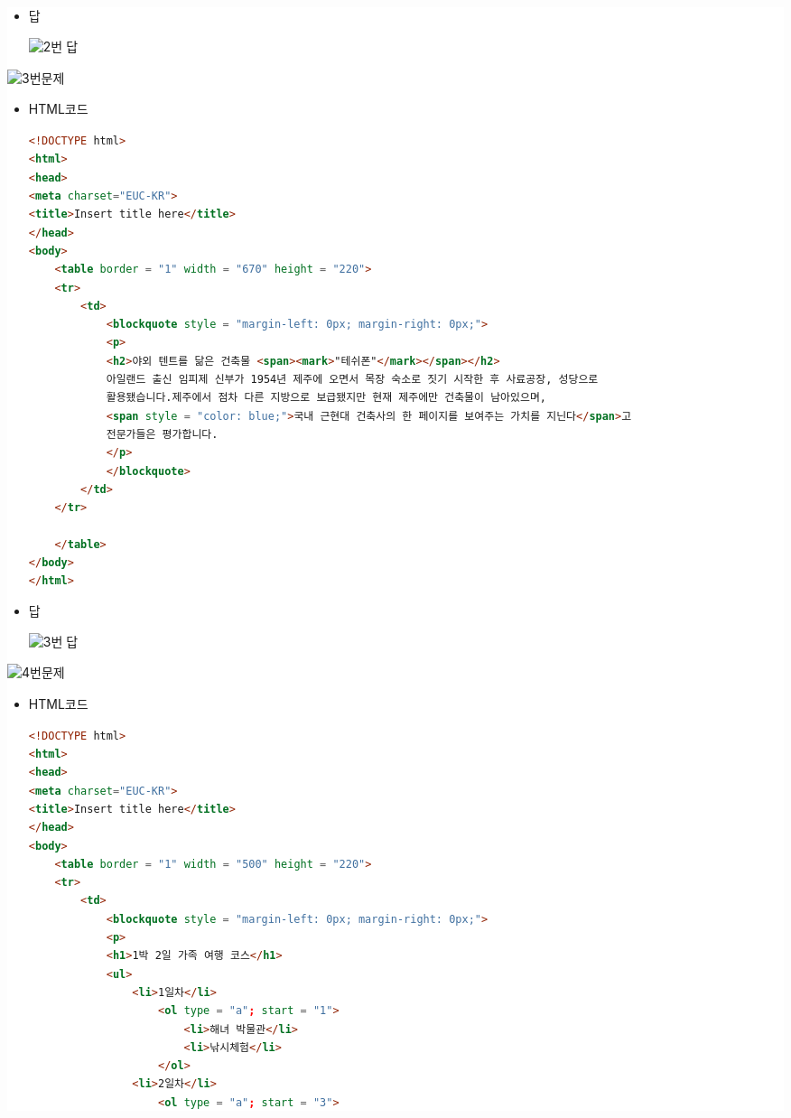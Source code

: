 - 답

    ![2번 답](https://user-images.githubusercontent.com/75012998/103208820-ed228b80-4944-11eb-9e65-d55f82daf86b.jpg)

![3번문제](https://user-images.githubusercontent.com/75012998/103208828-f1e73f80-4944-11eb-8db0-20c0925e5f2c.jpg)

- HTML코드

    ```html
    <!DOCTYPE html>
    <html>
    <head>
    <meta charset="EUC-KR">
    <title>Insert title here</title>
    </head>
    <body>
    	<table border = "1" width = "670" height = "220">
    	<tr>
    		<td>
    			<blockquote style = "margin-left: 0px; margin-right: 0px;">
    			<p>
    			<h2>야외 텐트를 닮은 건축물 <span><mark>"테쉬폰"</mark></span></h2>
    			아일랜드 출신 임피제 신부가 1954년 제주에 오면서 목장 숙소로 짓기 시작한 후 사료공장, 성당으로 
    			활용됐습니다.제주에서 점차 다른 지방으로 보급됐지만 현재 제주에만 건축물이 남아있으며,
    			<span style = "color: blue;">국내 근현대 건축사의 한 페이지를 보여주는 가치를 지닌다</span>고
    			전문가들은 평가합니다.
    			</p>
    			</blockquote>
    		</td>
    	</tr>

    	</table>		
    </body>
    </html>
    ```

- 답

   ![3번 답](https://user-images.githubusercontent.com/75012998/103208838-f6135d00-4944-11eb-8267-6c1352465ce1.jpg)

![4번문제](https://user-images.githubusercontent.com/75012998/103208846-fad81100-4944-11eb-8e78-7152398ec14c.jpg)

- HTML코드

    ```html
    <!DOCTYPE html>
    <html>
    <head>
    <meta charset="EUC-KR">
    <title>Insert title here</title>
    </head>
    <body>
    	<table border = "1" width = "500" height = "220">
    	<tr>
    		<td>
    			<blockquote style = "margin-left: 0px; margin-right: 0px;">
    			<p>
    			<h1>1박 2일 가족 여행 코스</h1>
    			<ul>
    				<li>1일차</li>
    					<ol type = "a"; start = "1">
    						<li>해녀 박물관</li>
    						<li>낚시체험</li>
    					</ol>
    				<li>2일차</li>
    					<ol type = "a"; start = "3">